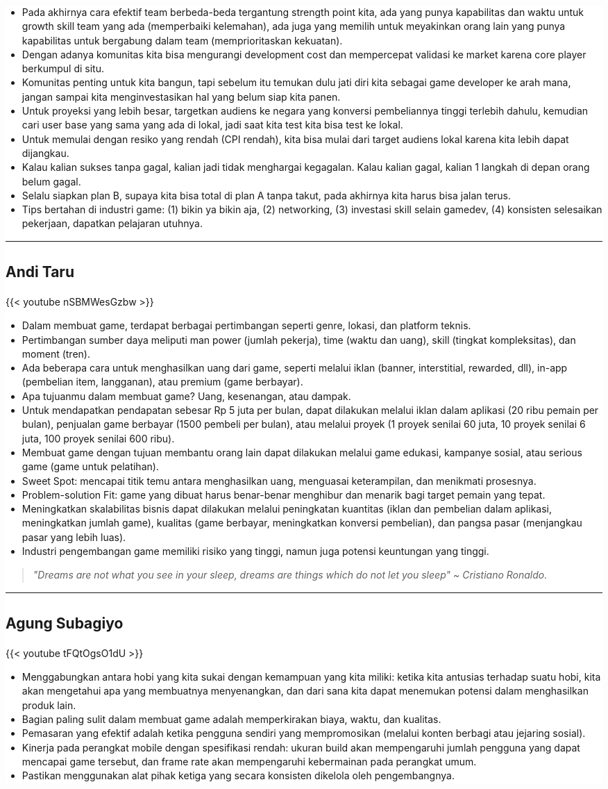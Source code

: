 - Pada akhirnya cara efektif team berbeda-beda tergantung strength point kita, ada yang punya kapabilitas dan waktu untuk growth skill team yang ada (memperbaiki kelemahan), ada juga yang memilih untuk meyakinkan orang lain yang punya kapabilitas untuk bergabung dalam team (memprioritaskan kekuatan).
- Dengan adanya komunitas kita bisa mengurangi development cost dan mempercepat validasi ke market karena core player berkumpul di situ.
- Komunitas penting untuk kita bangun, tapi sebelum itu temukan dulu jati diri kita sebagai game developer ke arah mana, jangan sampai kita menginvestasikan hal yang belum siap kita panen.
- Untuk proyeksi yang lebih besar, targetkan audiens ke negara yang konversi pembeliannya tinggi terlebih dahulu, kemudian cari user base yang sama yang ada di lokal, jadi saat kita test kita bisa test ke lokal.
- Untuk memulai dengan resiko yang rendah (CPI rendah), kita bisa mulai dari target audiens lokal karena kita lebih dapat dijangkau.
- Kalau kalian sukses tanpa gagal, kalian jadi tidak menghargai kegagalan. Kalau kalian gagal, kalian 1 langkah di depan orang belum gagal.
- Selalu siapkan plan B, supaya kita bisa total di plan A tanpa takut, pada akhirnya kita harus bisa jalan terus.
- Tips bertahan di industri game: (1) bikin ya bikin aja, (2) networking, (3) investasi skill selain gamedev, (4) konsisten selesaikan pekerjaan, dapatkan pelajaran utuhnya.

---

## Andi Taru
{{< youtube nSBMWesGzbw >}}
- Dalam membuat game, terdapat berbagai pertimbangan seperti genre, lokasi, dan platform teknis.
- Pertimbangan sumber daya meliputi man power (jumlah pekerja), time (waktu dan uang), skill (tingkat kompleksitas), dan moment (tren).
- Ada beberapa cara untuk menghasilkan uang dari game, seperti melalui iklan (banner, interstitial, rewarded, dll), in-app (pembelian item, langganan), atau premium (game berbayar).
- Apa tujuanmu dalam membuat game? Uang, kesenangan, atau dampak.
- Untuk mendapatkan pendapatan sebesar Rp 5 juta per bulan, dapat dilakukan melalui iklan dalam aplikasi (20 ribu pemain per bulan), penjualan game berbayar (1500 pembeli per bulan), atau melalui proyek (1 proyek senilai 60 juta, 10 proyek senilai 6 juta, 100 proyek senilai 600 ribu).
- Membuat game dengan tujuan membantu orang lain dapat dilakukan melalui game edukasi, kampanye sosial, atau serious game (game untuk pelatihan).
- Sweet Spot: mencapai titik temu antara menghasilkan uang, menguasai keterampilan, dan menikmati prosesnya.
- Problem-solution Fit: game yang dibuat harus benar-benar menghibur dan menarik bagi target pemain yang tepat.
- Meningkatkan skalabilitas bisnis dapat dilakukan melalui peningkatan kuantitas (iklan dan pembelian dalam aplikasi, meningkatkan jumlah game), kualitas (game berbayar, meningkatkan konversi pembelian), dan pangsa pasar (menjangkau pasar yang lebih luas).
- Industri pengembangan game memiliki risiko yang tinggi, namun juga potensi keuntungan yang tinggi.
> *"Dreams are not what you see in your sleep, dreams are things which do not let you sleep" ~ Cristiano Ronaldo.*

---

## Agung Subagiyo
{{< youtube tFQtOgsO1dU >}}
- Menggabungkan antara hobi yang kita sukai dengan kemampuan yang kita miliki: ketika kita antusias terhadap suatu hobi, kita akan mengetahui apa yang membuatnya menyenangkan, dan dari sana kita dapat menemukan potensi dalam menghasilkan produk lain.
- Bagian paling sulit dalam membuat game adalah memperkirakan biaya, waktu, dan kualitas.
- Pemasaran yang efektif adalah ketika pengguna sendiri yang mempromosikan (melalui konten berbagi atau jejaring sosial).
- Kinerja pada perangkat mobile dengan spesifikasi rendah: ukuran build akan mempengaruhi jumlah pengguna yang dapat mencapai game tersebut, dan frame rate akan mempengaruhi kebermainan pada perangkat umum.
- Pastikan menggunakan alat pihak ketiga yang secara konsisten dikelola oleh pengembangnya.